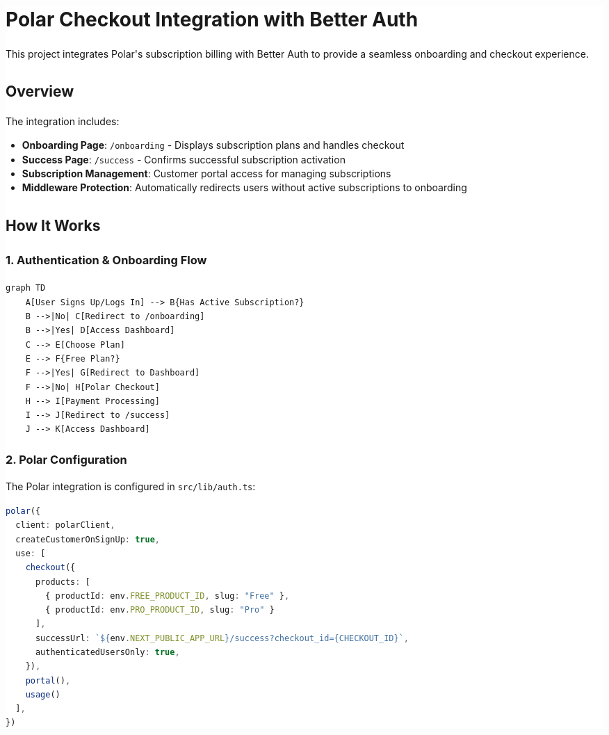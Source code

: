 # Polar Checkout Integration with Better Auth

This project integrates Polar's subscription billing with Better Auth to provide a seamless onboarding and checkout experience.

## Overview

The integration includes:
- **Onboarding Page**: `/onboarding` - Displays subscription plans and handles checkout
- **Success Page**: `/success` - Confirms successful subscription activation
- **Subscription Management**: Customer portal access for managing subscriptions
- **Middleware Protection**: Automatically redirects users without active subscriptions to onboarding

## How It Works

### 1. Authentication & Onboarding Flow

```mermaid
graph TD
    A[User Signs Up/Logs In] --> B{Has Active Subscription?}
    B -->|No| C[Redirect to /onboarding]
    B -->|Yes| D[Access Dashboard]
    C --> E[Choose Plan]
    E --> F{Free Plan?}
    F -->|Yes| G[Redirect to Dashboard]
    F -->|No| H[Polar Checkout]
    H --> I[Payment Processing]
    I --> J[Redirect to /success]
    J --> K[Access Dashboard]
```

### 2. Polar Configuration

The Polar integration is configured in `src/lib/auth.ts`:

```typescript
polar({
  client: polarClient,
  createCustomerOnSignUp: true,
  use: [
    checkout({
      products: [
        { productId: env.FREE_PRODUCT_ID, slug: "Free" },
        { productId: env.PRO_PRODUCT_ID, slug: "Pro" }
      ],
      successUrl: `${env.NEXT_PUBLIC_APP_URL}/success?checkout_id={CHECKOUT_ID}`,
      authenticatedUsersOnly: true,
    }),
    portal(),
    usage()
  ],
})
```
